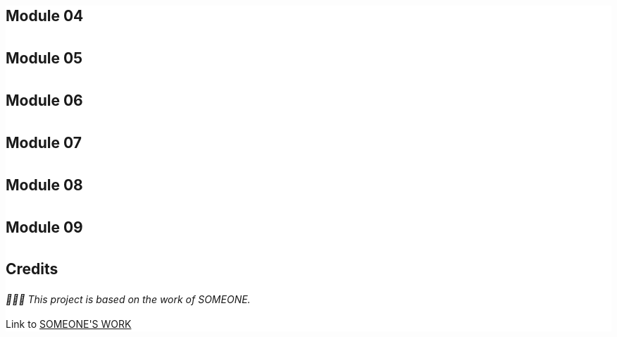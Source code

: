 
## Module 04



## Module 05



## Module 06



## Module 07



## Module 08



## Module 09



## Credits

*🙇🏻‍♂️ This project is based on the work of SOMEONE.*

Link to [SOMEONE'S WORK](https://github.com/)
